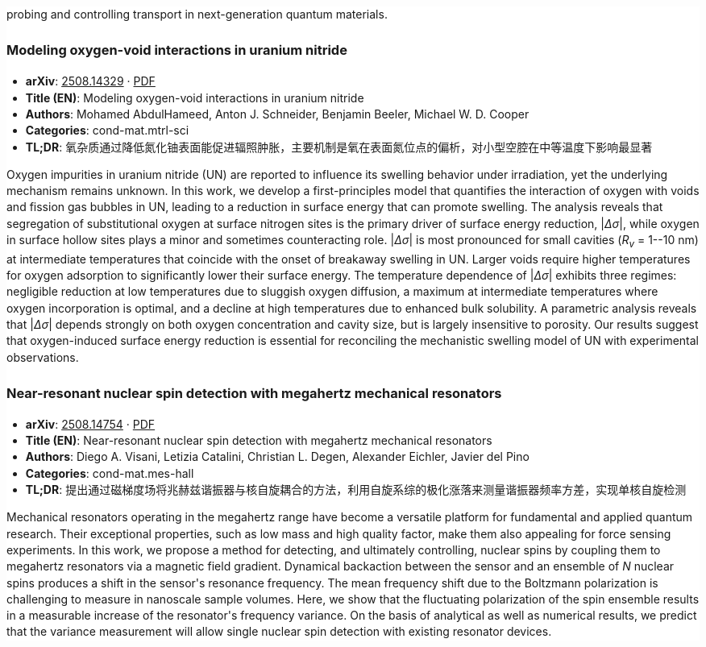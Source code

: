 probing and controlling transport in next-generation quantum materials.

### Modeling oxygen-void interactions in uranium nitride
- **arXiv**: [2508.14329](https://arxiv.org/abs/2508.14329)  ·  [PDF](https://arxiv.org/pdf/2508.14329.pdf)
- **Title (EN)**: Modeling oxygen-void interactions in uranium nitride
- **Authors**: Mohamed AbdulHameed, Anton J. Schneider, Benjamin Beeler, Michael W. D. Cooper
- **Categories**: cond-mat.mtrl-sci
- **TL;DR**: 氧杂质通过降低氮化铀表面能促进辐照肿胀，主要机制是氧在表面氮位点的偏析，对小型空腔在中等温度下影响最显著

Oxygen impurities in uranium nitride (UN) are reported to influence its
swelling behavior under irradiation, yet the underlying mechanism remains
unknown. In this work, we develop a first-principles model that quantifies the
interaction of oxygen with voids and fission gas bubbles in UN, leading to a
reduction in surface energy that can promote swelling. The analysis reveals
that segregation of substitutional oxygen at surface nitrogen sites is the
primary driver of surface energy reduction, $|\Delta \sigma|$, while oxygen in
surface hollow sites plays a minor and sometimes counteracting role. $|\Delta
\sigma|$ is most pronounced for small cavities ($R_v$ = 1--10 nm) at
intermediate temperatures that coincide with the onset of breakaway swelling in
UN. Larger voids require higher temperatures for oxygen adsorption to
significantly lower their surface energy. The temperature dependence of
$|\Delta \sigma|$ exhibits three regimes: negligible reduction at low
temperatures due to sluggish oxygen diffusion, a maximum at intermediate
temperatures where oxygen incorporation is optimal, and a decline at high
temperatures due to enhanced bulk solubility. A parametric analysis reveals
that $|\Delta \sigma|$ depends strongly on both oxygen concentration and cavity
size, but is largely insensitive to porosity. Our results suggest that
oxygen-induced surface energy reduction is essential for reconciling the
mechanistic swelling model of UN with experimental observations.

### Near-resonant nuclear spin detection with megahertz mechanical resonators
- **arXiv**: [2508.14754](https://arxiv.org/abs/2508.14754)  ·  [PDF](https://arxiv.org/pdf/2508.14754.pdf)
- **Title (EN)**: Near-resonant nuclear spin detection with megahertz mechanical resonators
- **Authors**: Diego A. Visani, Letizia Catalini, Christian L. Degen, Alexander Eichler, Javier del Pino
- **Categories**: cond-mat.mes-hall
- **TL;DR**: 提出通过磁梯度场将兆赫兹谐振器与核自旋耦合的方法，利用自旋系综的极化涨落来测量谐振器频率方差，实现单核自旋检测

Mechanical resonators operating in the megahertz range have become a
versatile platform for fundamental and applied quantum research. Their
exceptional properties, such as low mass and high quality factor, make them
also appealing for force sensing experiments. In this work, we propose a method
for detecting, and ultimately controlling, nuclear spins by coupling them to
megahertz resonators via a magnetic field gradient. Dynamical backaction
between the sensor and an ensemble of $N$ nuclear spins produces a shift in the
sensor's resonance frequency. The mean frequency shift due to the Boltzmann
polarization is challenging to measure in nanoscale sample volumes. Here, we
show that the fluctuating polarization of the spin ensemble results in a
measurable increase of the resonator's frequency variance. On the basis of
analytical as well as numerical results, we predict that the variance
measurement will allow single nuclear spin detection with existing resonator
devices.
